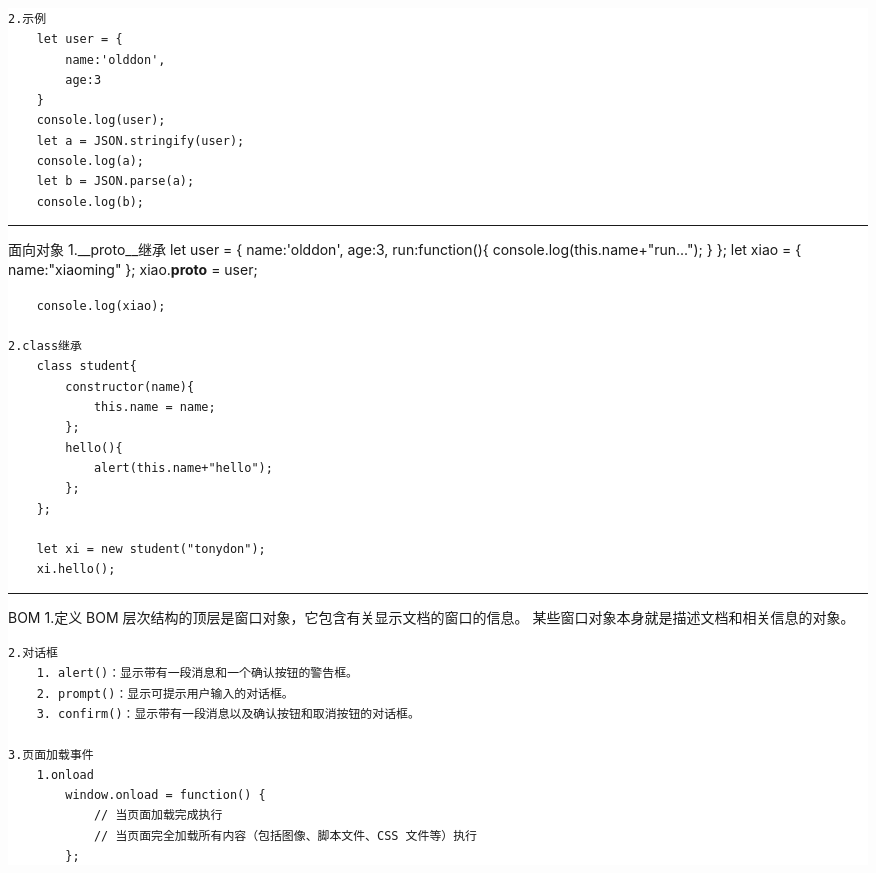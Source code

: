     2.示例
        let user = {
            name:'olddon',
            age:3
        }
        console.log(user);
        let a = JSON.stringify(user);
        console.log(a);
        let b = JSON.parse(a);
        console.log(b);

---------------------------------------------------------------------------------------------------
面向对象
    1.__proto__继承
        let user = {
            name:'olddon',
            age:3,
            run:function(){
                console.log(this.name+"run...");
            }
        };
        let xiao = {
            name:"xiaoming"
        };
        xiao.__proto__ = user;

        console.log(xiao);
    
    2.class继承
        class student{
            constructor(name){
                this.name = name;
            };
            hello(){
                alert(this.name+"hello");
            };
        };
    
        let xi = new student("tonydon");
        xi.hello();
---------------------------------------------------------------------------------------------------
BOM
    1.定义
        BOM 层次结构的顶层是窗口对象，它包含有关显示文档的窗口的信息。
        某些窗口对象本身就是描述文档和相关信息的对象。

    2.对话框
        1. alert()：显示带有一段消息和一个确认按钮的警告框。
        2. prompt()：显示可提示用户输入的对话框。
        3. confirm()：显示带有一段消息以及确认按钮和取消按钮的对话框。
    
    3.页面加载事件
        1.onload
            window.onload = function() {
                // 当页面加载完成执行
                // 当页面完全加载所有内容（包括图像、脚本文件、CSS 文件等）执行
            };
    